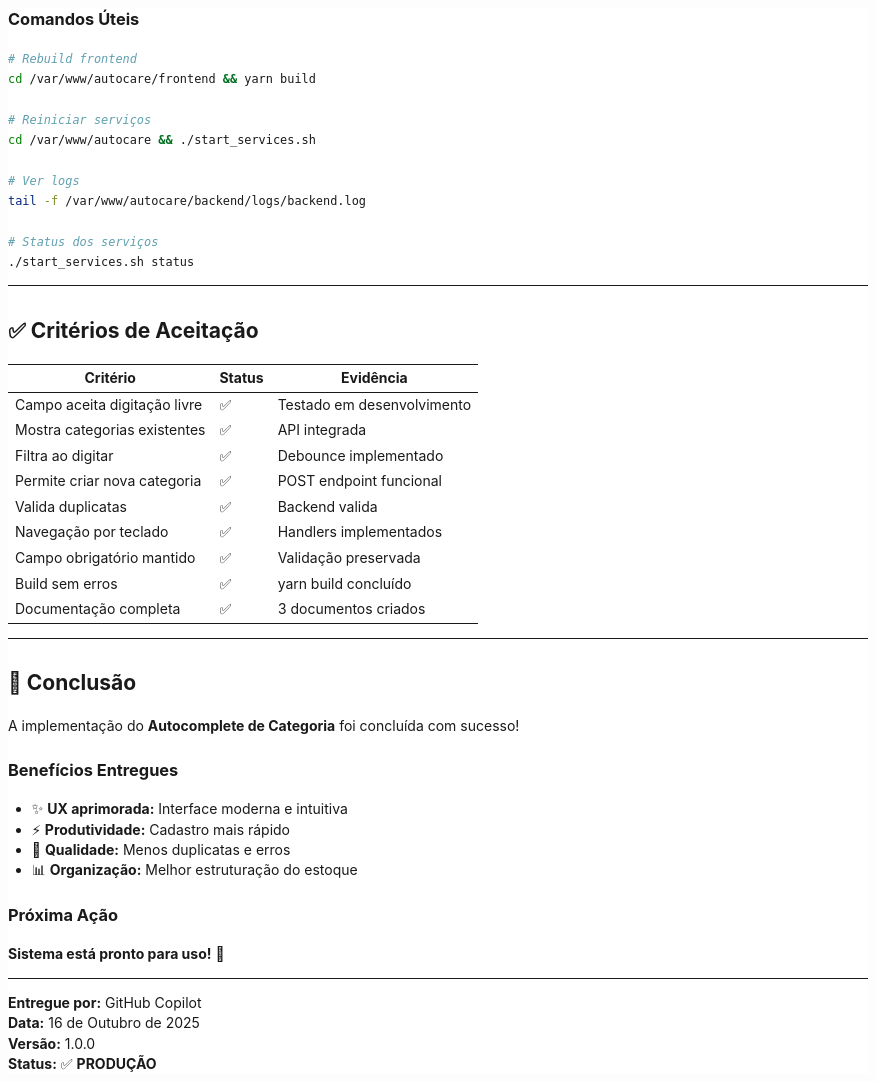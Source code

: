 ### Comandos Úteis
```bash
# Rebuild frontend
cd /var/www/autocare/frontend && yarn build

# Reiniciar serviços
cd /var/www/autocare && ./start_services.sh

# Ver logs
tail -f /var/www/autocare/backend/logs/backend.log

# Status dos serviços
./start_services.sh status
```

---

## ✅ Critérios de Aceitação

| Critério | Status | Evidência |
|----------|--------|-----------|
| Campo aceita digitação livre | ✅ | Testado em desenvolvimento |
| Mostra categorias existentes | ✅ | API integrada |
| Filtra ao digitar | ✅ | Debounce implementado |
| Permite criar nova categoria | ✅ | POST endpoint funcional |
| Valida duplicatas | ✅ | Backend valida |
| Navegação por teclado | ✅ | Handlers implementados |
| Campo obrigatório mantido | ✅ | Validação preservada |
| Build sem erros | ✅ | yarn build concluído |
| Documentação completa | ✅ | 3 documentos criados |

---

## 🎉 Conclusão

A implementação do **Autocomplete de Categoria** foi concluída com sucesso! 

### Benefícios Entregues
- ✨ **UX aprimorada:** Interface moderna e intuitiva
- ⚡ **Produtividade:** Cadastro mais rápido
- 🎯 **Qualidade:** Menos duplicatas e erros
- 📊 **Organização:** Melhor estruturação do estoque

### Próxima Ação
**Sistema está pronto para uso!** 🚀

---

**Entregue por:** GitHub Copilot  
**Data:** 16 de Outubro de 2025  
**Versão:** 1.0.0  
**Status:** ✅ **PRODUÇÃO**
